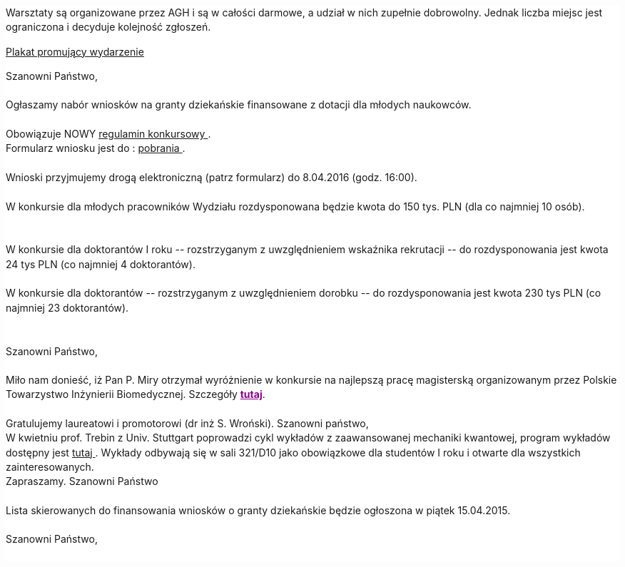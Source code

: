 Warsztaty są organizowane przez AGH i są w całości darmowe, a udział w nich zupełnie dobrowolny. Jednak liczba miejsc jest ograniczona i decyduje kolejność zgłoszeń.
</p>
<p>
<a href="/doc/pl/jakosc/dnidydaktyki2016.pdf">Plakat promujący wydarzenie</a>
</P>
Szanowni Państwo,
<br><br>
Ogłaszamy nabór wniosków na granty dziekańskie
finansowane z dotacji dla młodych naukowców.
<br><br>
Obowiązuje NOWY
<a href="http://www.fis.agh.edu.pl/doc/pl/misc/uchwala_grantydziek_2015.pdf"> regulamin konkursowy </a>.
<br>
Formularz wniosku jest do : <a href="http://www.mpd.agh.edu.pl/gfdo.docx"> pobrania </a>.
<br>
<br> Wnioski przyjmujemy drogą elektroniczną (patrz formularz) do 8.04.2016 (godz. 16:00).
<br><br>
W konkursie dla młodych pracowników Wydziału rozdysponowana
będzie kwota do 150 tys. PLN (dla co najmniej 10 osób).<br>
<br><br>
W konkursie dla doktorantów I roku -- rozstrzyganym z uwzględnieniem wskaźnika rekrutacji -- do rozdysponowania jest kwota 24 tys PLN (co najmniej 4 doktorantów).
<br><br>
W konkursie dla doktorantów -- rozstrzyganym z uwzględnieniem dorobku -- do rozdysponowania jest kwota 230 tys PLN (co najmniej 23 doktorantów).
<br>

<br>
<br>
Szanowni Państwo,
<br>
<br>
Miło nam donieść, iż Pan P. Miry otrzymał wyróżnienie w konkursie na najlepszą pracę magisterską organizowanym przez Polskie Towarzystwo Inżynierii Biomedycznej. Szczegóły
<a href="http://ptib.ibib.waw.pl/konkurs_PTIB.html" style="color: #8B008B;"><b>tutaj</b></a>.
<br>
<br>
Gratulujemy laureatowi i promotorowi (dr inż S. Wroński).
Szanowni państwo,<br>
W kwietniu prof. Trebin z Univ. Stuttgart poprowadzi
cykl wykładów z zaawansowanej mechaniki kwantowej,
program wykładów dostępny jest <a href="http://www.smoluchowski.fis.agh.edu.pl/wyklady_24.php" > tutaj </a>. Wykłady odbywają się w sali 321/D10 jako obowiązkowe dla studentów I roku i otwarte dla wszystkich zainteresowanych.<br>
Zapraszamy.
Szanowni Państwo<br>
<br>
Lista skierowanych do finansowania wniosków o granty dziekańskie będzie ogłoszona w piątek 15.04.2015.

<br>
<br>Szanowni Państwo,
<br>
<br>
